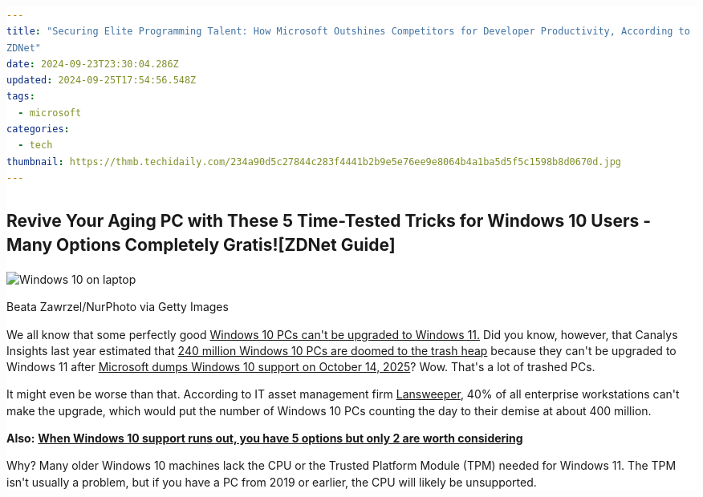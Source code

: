 ```yaml
---
title: "Securing Elite Programming Talent: How Microsoft Outshines Competitors for Developer Productivity, According to ZDNet"
date: 2024-09-23T23:30:04.286Z
updated: 2024-09-25T17:54:56.548Z
tags:
  - microsoft
categories:
  - tech
thumbnail: https://thmb.techidaily.com/234a90d5c27844c283f4441b2b9e5e76ee9e8064b4a1ba5d5f5c1598b8d0670d.jpg
---
```


## Revive Your Aging PC with These 5 Time-Tested Tricks for Windows 10 Users - Many Options Completely Gratis![ZDNet Guide]

![Windows 10 on laptop](https://www.zdnet.com/a/img/resize/2fd24eaceb17c1c1cbaf0a3e7ca97ba5f288862e/2024/08/08/260e01e5-178c-40d0-9bcc-30297fbdd65a/gettyimages-1237969321.jpg?auto=webp&width=1280)

Beata Zawrzel/NurPhoto via Getty Images

We all know that some perfectly good [Windows 10 PCs can't be upgraded to Windows 11.](https://www.zdnet.com/article/a-surprising-number-of-pcs-cant-upgrade-to-windows-11-heres-why/#link=%7B%22role%22:%22standard%22,%22href%22:%22https://www.zdnet.com/article/a-surprising-number-of-pcs-cant-upgrade-to-windows-11-heres-why/%22,%22target%22:%22%22,%22absolute%22:%22%22,%22linkText%22:%22Windows%2010%20PCs%20can't%20be%20upgraded%20to%20Windows%2011.%22%7D) Did you know, however, that Canalys Insights last year estimated that [240 million Windows 10 PCs are doomed to the trash heap](https://www.canalys.com/insights/end-of-windows-10-support-could-turn-240-million-pcs-into-e-waste) because they can't be upgraded to Windows 11 after [Microsoft dumps Windows 10 support on October 14, 2025](https://www.zdnet.com/article/hoping-for-a-windows-10-support-extension-microsoft-just-quietly-crushed-your-dreams/#link=%7B%22role%22:%22standard%22,%22href%22:%22https://www.zdnet.com/article/hoping-for-a-windows-10-support-extension-microsoft-just-quietly-crushed-your-dreams/%22,%22target%22:%22%22,%22absolute%22:%22%22,%22linkText%22:%22Microsoft%20dumps%20Windows%2010%20support%20on%20October%2014,%202025%22%7D)? Wow. That's a lot of trashed PCs.

It might even be worse than that. According to IT asset management firm [Lansweeper](https://www.lansweeper.com/#link=%7B%22role%22:%22standard%22,%22href%22:%22https://www.lansweeper.com/%22,%22target%22:%22%5Fblank%22,%22absolute%22:%22%22,%22linkText%22:%22Lansweeper%22%7D), 40% of all enterprise workstations can't make the upgrade, which would put the number of Windows 10 PCs counting the day to their demise at about 400 million.

**Also:** [**When Windows 10 support runs out, you have 5 options but only 2 are worth considering**](https://www.zdnet.com/article/when-windows-10-support-ends-you-have-5-options-but-only-2-are-worth-considering/#link=%7B%22role%22:%22standard%22,%22href%22:%22https://www.zdnet.com/article/when-windows-10-support-ends-you-have-5-options-but-only-2-are-worth-considering/%22,%22target%22:%22%22,%22absolute%22:%22%22,%22linkText%22:%22When%20Windows%2010%20support%20runs%20out,%20you%20have%205%20options%20but%20only%202%20are%20worth%20considering%22%7D)

Why? Many older Windows 10 machines lack the CPU or the Trusted Platform Module (TPM) needed for Windows 11\. The TPM isn't usually a problem, but if you have a PC from 2019 or earlier, the CPU will likely be unsupported.
